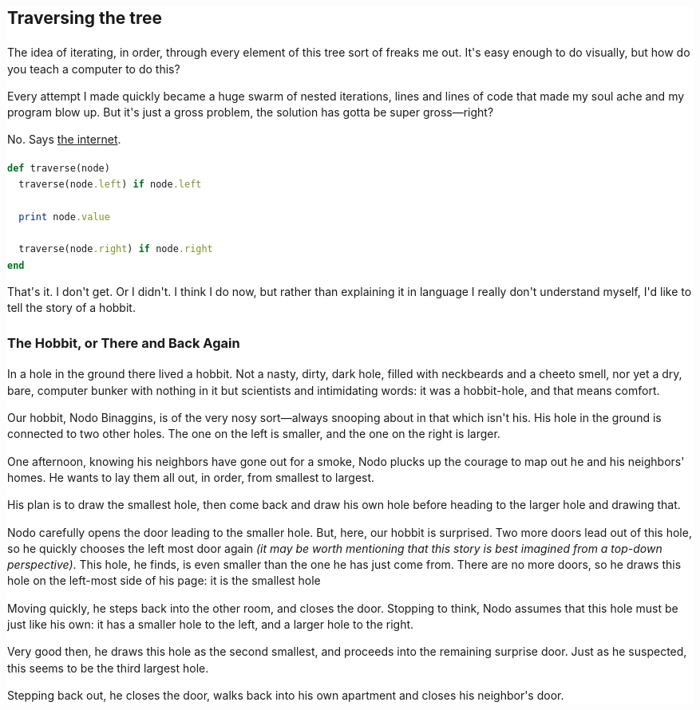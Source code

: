 
## Traversing the tree
The idea of iterating, in order, through every element of this tree sort of freaks me out. It's easy enough to do visually, but how do you teach a computer to do this?

Every attempt I made quickly became a huge swarm of nested iterations, lines and lines of code that made my soul ache and my program blow up. But it's just a gross problem, the solution has gotta be super gross—right?

No. Says [the internet](http://stackoverflow.com/questions/4542354/c-print-out-a-binary-search-tree?answertab=votes#tab-top).

```ruby
def traverse(node)
  traverse(node.left) if node.left

  print node.value

  traverse(node.right) if node.right
end
```

That's it. I don't get. Or I didn't. I think I do now, but rather than explaining it in language I really don't understand myself, I'd like to tell the story of a hobbit.

### The Hobbit, or There and Back Again
In a hole in the ground there lived a hobbit. Not a nasty, dirty, dark hole, filled with neckbeards and a cheeto smell, nor yet a dry, bare, computer bunker with nothing in it but scientists and intimidating words: it was a hobbit-hole, and that means comfort.

Our hobbit, Nodo Binaggins, is of the very nosy sort—always snooping about in that which isn't his. His hole in the ground is connected to two other holes. The one on the left is smaller, and the one on the right is larger.

One afternoon, knowing his neighbors have gone out for a smoke, Nodo plucks up the courage to map out he and his neighbors' homes. He wants to lay them all out, in order, from smallest to largest.

His plan is to draw the smallest hole, then come back and draw his own hole before heading to the larger hole and drawing that.

Nodo carefully opens the door leading to the smaller hole. But, here, our hobbit is surprised. Two more doors lead out of this hole, so he quickly chooses the left most door again *(it may be worth mentioning that this story is best imagined from a top-down perspective)*. This hole, he finds, is even smaller than the one he has just come from. There are no more doors, so he draws this hole on the left-most side of his page: it is the smallest hole

Moving quickly, he steps back into the other room, and closes the door. Stopping to think, Nodo assumes that this hole must be just like his own: it has a smaller hole to the left, and a larger hole to the right.

Very good then, he draws this hole as the second smallest, and proceeds into the remaining surprise door. Just as he suspected, this seems to be the third largest hole.

Stepping back out, he closes the door, walks back into his own apartment and closes his neighbor's door.
